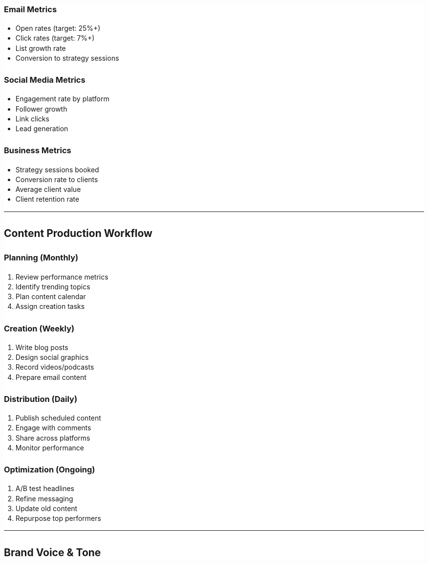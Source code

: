 ### Email Metrics
- Open rates (target: 25%+)
- Click rates (target: 7%+)
- List growth rate
- Conversion to strategy sessions

### Social Media Metrics
- Engagement rate by platform
- Follower growth
- Link clicks
- Lead generation

### Business Metrics
- Strategy sessions booked
- Conversion rate to clients
- Average client value
- Client retention rate

---

## Content Production Workflow

### Planning (Monthly)
1. Review performance metrics
2. Identify trending topics
3. Plan content calendar
4. Assign creation tasks

### Creation (Weekly)
1. Write blog posts
2. Design social graphics
3. Record videos/podcasts
4. Prepare email content

### Distribution (Daily)
1. Publish scheduled content
2. Engage with comments
3. Share across platforms
4. Monitor performance

### Optimization (Ongoing)
1. A/B test headlines
2. Refine messaging
3. Update old content
4. Repurpose top performers

---

## Brand Voice & Tone
